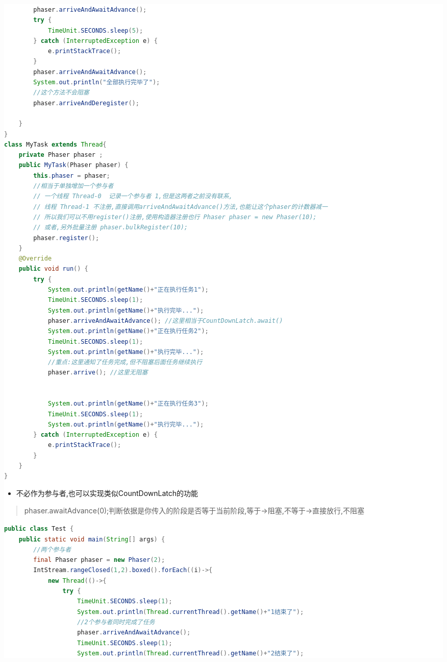 ```java
        phaser.arriveAndAwaitAdvance();
        try {
            TimeUnit.SECONDS.sleep(5);
        } catch (InterruptedException e) {
            e.printStackTrace();
        }
        phaser.arriveAndAwaitAdvance();
        System.out.println("全部执行完毕了");
        //这个方法不会阻塞
        phaser.arriveAndDeregister();

    }
}
class MyTask extends Thread{
    private Phaser phaser ;
    public MyTask(Phaser phaser) {
        this.phaser = phaser;
        //相当于单独增加一个参与者
        // 一个线程 Thread-0  记录一个参与者 1,但是这两者之前没有联系,
        // 线程 Thread-1 不注册,直接调用arriveAndAwaitAdvance()方法,也能让这个phaser的计数器减一
        // 所以我们可以不用register()注册,使用构造器注册也行 Phaser phaser = new Phaser(10);
        // 或者,另外批量注册 phaser.bulkRegister(10);
        phaser.register();
    }
    @Override
    public void run() {
        try {
            System.out.println(getName()+"正在执行任务1");
            TimeUnit.SECONDS.sleep(1);
            System.out.println(getName()+"执行完毕...");
            phaser.arriveAndAwaitAdvance(); //这里相当于CountDownLatch.await()
            System.out.println(getName()+"正在执行任务2");
            TimeUnit.SECONDS.sleep(1);
            System.out.println(getName()+"执行完毕...");
            //重点:这里通知了任务完成,但不阻塞后面任务继续执行
            phaser.arrive(); //这里无阻塞


            System.out.println(getName()+"正在执行任务3");
            TimeUnit.SECONDS.sleep(1);
            System.out.println(getName()+"执行完毕...");
        } catch (InterruptedException e) {
            e.printStackTrace();
        }
    }
}
```
- 不必作为参与者,也可以实现类似CountDownLatch的功能  
> phaser.awaitAdvance(0);判断依据是你传入的阶段是否等于当前阶段,等于->阻塞,不等于->直接放行,不阻塞
```java
public class Test {
    public static void main(String[] args) {
        //两个参与者
        final Phaser phaser = new Phaser(2);
        IntStream.rangeClosed(1,2).boxed().forEach((i)->{
            new Thread(()->{
                try {
                    TimeUnit.SECONDS.sleep(1);
                    System.out.println(Thread.currentThread().getName()+"1结束了");
                    //2个参与者同时完成了任务
                    phaser.arriveAndAwaitAdvance();
                    TimeUnit.SECONDS.sleep(1);
                    System.out.println(Thread.currentThread().getName()+"2结束了");
```